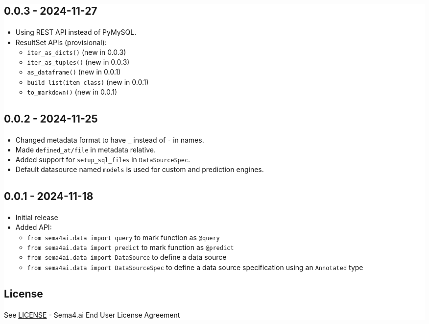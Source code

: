 
## 0.0.3 - 2024-11-27

- Using REST API instead of PyMySQL.
- ResultSet APIs (provisional):
  - `iter_as_dicts()` (new in 0.0.3)
  - `iter_as_tuples()` (new in 0.0.3)
  - `as_dataframe()` (new in 0.0.1)
  - `build_list(item_class)` (new in 0.0.1)
  - `to_markdown()` (new in 0.0.1)

## 0.0.2 - 2024-11-25

- Changed metadata format to have `_` instead of `-` in names.
- Made `defined_at/file` in metadata relative.
- Added support for `setup_sql_files` in `DataSourceSpec`.
- Default datasource named `models` is used for custom and prediction engines.

## 0.0.1 - 2024-11-18

- Initial release
- Added API:
  - `from sema4ai.data import query` to mark function as `@query`
  - `from sema4ai.data import predict` to mark function as `@predict`
  - `from sema4ai.data import DataSource` to define a data source
  - `from sema4ai.data import DataSourceSpec` to define a data source specification using an `Annotated` type

## License

See [LICENSE](LICENSE) - Sema4.ai End User License Agreement
